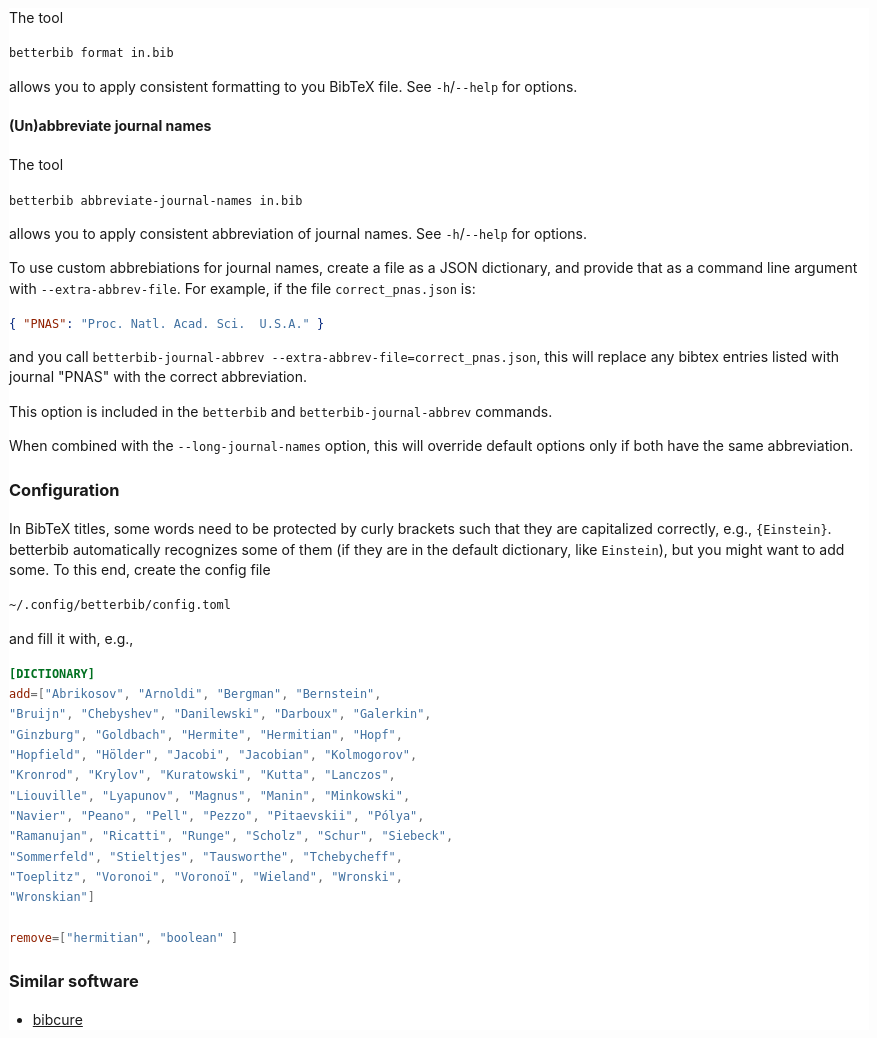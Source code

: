 The tool



```sh
betterbib format in.bib
```

allows you to apply consistent formatting to you BibTeX file. See `-h`/`--help` for
options.

#### (Un)abbreviate journal names

The tool

```
betterbib abbreviate-journal-names in.bib
```

allows you to apply consistent abbreviation of journal names. See `-h`/`--help` for
options.

To use custom abbrebiations for journal names, create a file as a JSON dictionary, and
provide that as a command line argument with `--extra-abbrev-file`. For example, if the
file `correct_pnas.json` is:

```json
{ "PNAS": "Proc. Natl. Acad. Sci.  U.S.A." }
```

and you call `betterbib-journal-abbrev --extra-abbrev-file=correct_pnas.json`, this will
replace any bibtex entries listed with journal "PNAS" with the correct abbreviation.

This option is included in the `betterbib` and `betterbib-journal-abbrev` commands.

When combined with the `--long-journal-names` option, this will override default options
only if both have the same abbreviation.

### Configuration

In BibTeX titles, some words need to be protected by curly brackets such that they are
capitalized correctly, e.g., `{Einstein}`. betterbib automatically recognizes some of
them (if they are in the default dictionary, like `Einstein`), but you might want to add
some. To this end, create the config file

```
~/.config/betterbib/config.toml
```

and fill it with, e.g.,

```toml
[DICTIONARY]
add=["Abrikosov", "Arnoldi", "Bergman", "Bernstein",
"Bruijn", "Chebyshev", "Danilewski", "Darboux", "Galerkin",
"Ginzburg", "Goldbach", "Hermite", "Hermitian", "Hopf",
"Hopfield", "Hölder", "Jacobi", "Jacobian", "Kolmogorov",
"Kronrod", "Krylov", "Kuratowski", "Kutta", "Lanczos",
"Liouville", "Lyapunov", "Magnus", "Manin", "Minkowski",
"Navier", "Peano", "Pell", "Pezzo", "Pitaevskii", "Pólya",
"Ramanujan", "Ricatti", "Runge", "Scholz", "Schur", "Siebeck",
"Sommerfeld", "Stieltjes", "Tausworthe", "Tchebycheff",
"Toeplitz", "Voronoi", "Voronoï", "Wieland", "Wronski",
"Wronskian"]

remove=["hermitian", "boolean" ]
```

### Similar software

- [bibcure](https://github.com/bibcure/bibcure)

